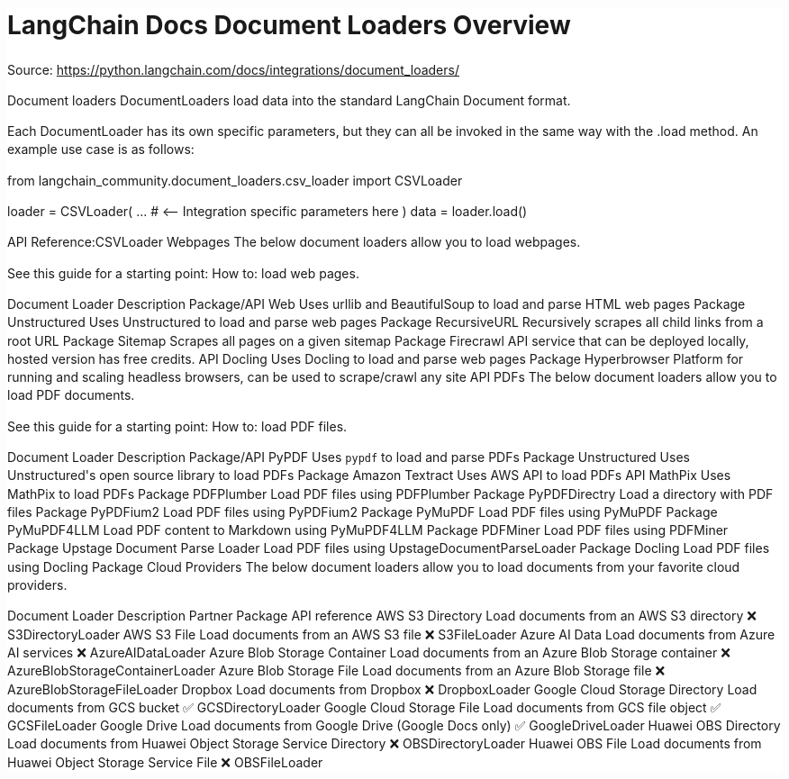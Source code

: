 # LangChain Docs Document Loaders Overview
Source: https://python.langchain.com/docs/integrations/document_loaders/

Document loaders
DocumentLoaders load data into the standard LangChain Document format.

Each DocumentLoader has its own specific parameters, but they can all be invoked in the same way with the .load method. An example use case is as follows:

from langchain_community.document_loaders.csv_loader import CSVLoader

loader = CSVLoader(
    ...  # <-- Integration specific parameters here
)
data = loader.load()

API Reference:CSVLoader
Webpages
The below document loaders allow you to load webpages.

See this guide for a starting point: How to: load web pages.

Document Loader	Description	Package/API
Web	Uses urllib and BeautifulSoup to load and parse HTML web pages	Package
Unstructured	Uses Unstructured to load and parse web pages	Package
RecursiveURL	Recursively scrapes all child links from a root URL	Package
Sitemap	Scrapes all pages on a given sitemap	Package
Firecrawl	API service that can be deployed locally, hosted version has free credits.	API
Docling	Uses Docling to load and parse web pages	Package
Hyperbrowser	Platform for running and scaling headless browsers, can be used to scrape/crawl any site	API
PDFs
The below document loaders allow you to load PDF documents.

See this guide for a starting point: How to: load PDF files.

Document Loader	Description	Package/API
PyPDF	Uses `pypdf` to load and parse PDFs	Package
Unstructured	Uses Unstructured's open source library to load PDFs	Package
Amazon Textract	Uses AWS API to load PDFs	API
MathPix	Uses MathPix to load PDFs	Package
PDFPlumber	Load PDF files using PDFPlumber	Package
PyPDFDirectry	Load a directory with PDF files	Package
PyPDFium2	Load PDF files using PyPDFium2	Package
PyMuPDF	Load PDF files using PyMuPDF	Package
PyMuPDF4LLM	Load PDF content to Markdown using PyMuPDF4LLM	Package
PDFMiner	Load PDF files using PDFMiner	Package
Upstage Document Parse Loader	Load PDF files using UpstageDocumentParseLoader	Package
Docling	Load PDF files using Docling	Package
Cloud Providers
The below document loaders allow you to load documents from your favorite cloud providers.

Document Loader	Description	Partner Package	API reference
AWS S3 Directory	Load documents from an AWS S3 directory	❌	S3DirectoryLoader
AWS S3 File	Load documents from an AWS S3 file	❌	S3FileLoader
Azure AI Data	Load documents from Azure AI services	❌	AzureAIDataLoader
Azure Blob Storage Container	Load documents from an Azure Blob Storage container	❌	AzureBlobStorageContainerLoader
Azure Blob Storage File	Load documents from an Azure Blob Storage file	❌	AzureBlobStorageFileLoader
Dropbox	Load documents from Dropbox	❌	DropboxLoader
Google Cloud Storage Directory	Load documents from GCS bucket	✅	GCSDirectoryLoader
Google Cloud Storage File	Load documents from GCS file object	✅	GCSFileLoader
Google Drive	Load documents from Google Drive (Google Docs only)	✅	GoogleDriveLoader
Huawei OBS Directory	Load documents from Huawei Object Storage Service Directory	❌	OBSDirectoryLoader
Huawei OBS File	Load documents from Huawei Object Storage Service File	❌	OBSFileLoader